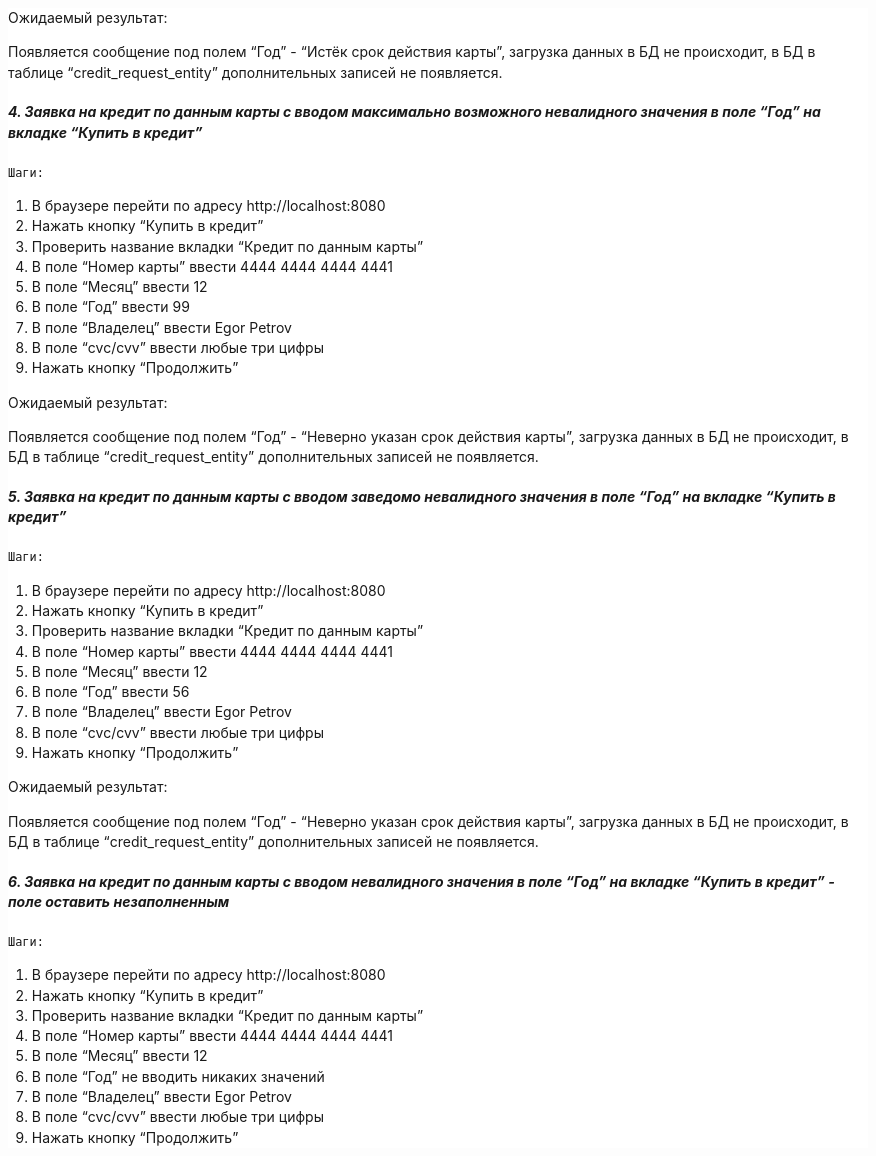 Ожидаемый результат:

Появляется сообщение под полем “Год” - “Истёк срок действия карты”, загрузка данных в БД не происходит, в БД в таблице “credit_request_entity” дополнительных записей не появляется.

#### *4. Заявка на кредит по данным карты с вводом максимально возможного невалидного значения в поле “Год” на вкладке “Купить в кредит”*

	Шаги:
1. В браузере перейти по адресу http://localhost:8080
2. Нажать кнопку “Купить в кредит”
3. Проверить название вкладки “Кредит по данным карты”
4. В поле “Номер карты” ввести 4444 4444 4444 4441
5. В поле “Месяц” ввести 12
6. В поле “Год” ввести 99
7. В поле “Владелец” ввести Egor Petrov
8. В поле “cvc/cvv” ввести любые три цифры
9. Нажать кнопку “Продолжить”

Ожидаемый результат:

Появляется сообщение под полем “Год” - “Неверно указан срок действия карты”, загрузка данных в БД не происходит, в БД в таблице “credit_request_entity” дополнительных записей не появляется.

#### *5. Заявка на кредит по данным карты с вводом заведомо невалидного значения в поле “Год” на вкладке “Купить в кредит”*

	Шаги:
1. В браузере перейти по адресу http://localhost:8080
2. Нажать кнопку “Купить в кредит”
3. Проверить название вкладки “Кредит по данным карты”
4. В поле “Номер карты” ввести 4444 4444 4444 4441
5. В поле “Месяц” ввести 12
6. В поле “Год” ввести 56
7. В поле “Владелец” ввести Egor Petrov
8. В поле “cvc/cvv” ввести любые три цифры
9. Нажать кнопку “Продолжить”

Ожидаемый результат:

Появляется сообщение под полем “Год” - “Неверно указан срок действия карты”, загрузка данных в БД не происходит, в БД в таблице “credit_request_entity” дополнительных записей не появляется.

#### *6. Заявка на кредит по данным карты с вводом невалидного значения в поле “Год” на вкладке “Купить в кредит” - поле оставить незаполненным*

	Шаги:
1. В браузере перейти по адресу http://localhost:8080
2. Нажать кнопку “Купить в кредит”
3. Проверить название вкладки “Кредит по данным карты”
4. В поле “Номер карты” ввести 4444 4444 4444 4441
5. В поле “Месяц” ввести 12
6. В поле “Год” не вводить никаких значений
7. В поле “Владелец” ввести Egor Petrov
8. В поле “cvc/cvv” ввести любые три цифры
9. Нажать кнопку “Продолжить”
